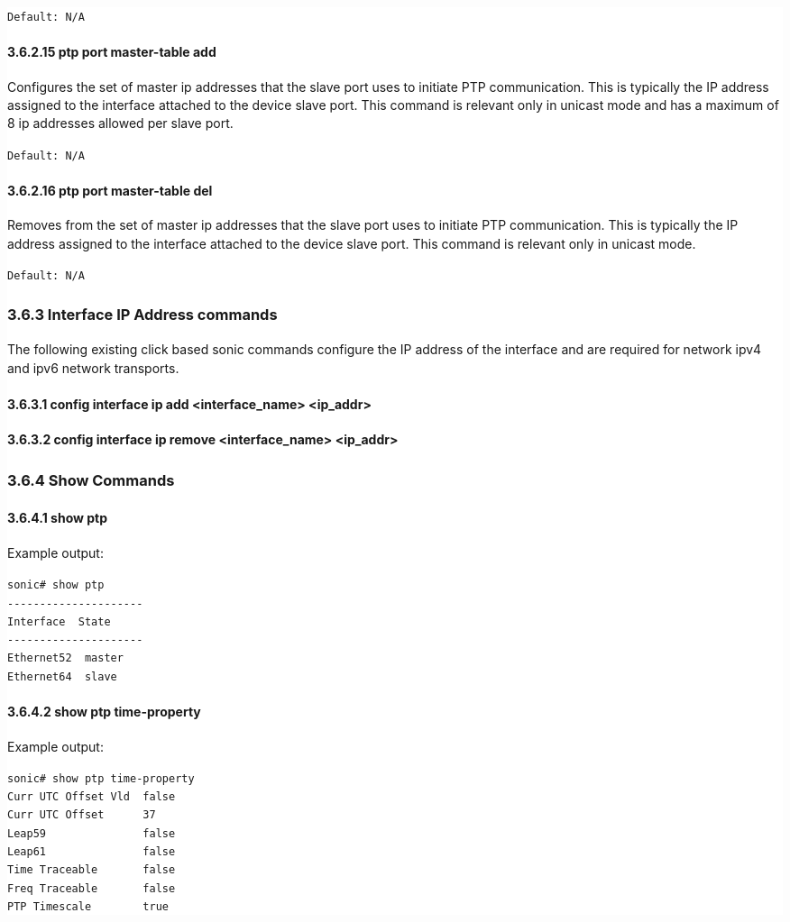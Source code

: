     Default: N/A

#### 3.6.2.15 ptp port master-table <Interface Name> add <master-ip-address>
Configures the set of master ip addresses that the slave port uses to initiate PTP communication. This is typically the IP address assigned to the interface attached to the device slave port. This command is relevant only in unicast mode and has a maximum of 8 ip addresses allowed per slave port.

    Default: N/A

#### 3.6.2.16 ptp port master-table <Interface Name> del <master-ip-address>
Removes from the set of master ip addresses that the slave port uses to initiate PTP communication. This is typically the IP address assigned to the interface attached to the device slave port. This command is relevant only in unicast mode.

    Default: N/A

### 3.6.3 Interface IP Address commands
The following existing click based sonic commands configure the IP address of the interface and are required for network ipv4 and ipv6 network transports.

#### 3.6.3.1 config interface ip add <OPTIONS> <interface_name> <ip_addr> <default gateway IP address>
#### 3.6.3.2 config interface ip remove <OPTIONS> <interface_name> <ip_addr> <default gateway IP address>

### 3.6.4 Show Commands

#### 3.6.4.1 show ptp

Example output:

    sonic# show ptp
    ---------------------
    Interface  State
    ---------------------
    Ethernet52  master
    Ethernet64  slave


#### 3.6.4.2 show ptp time-property  

Example output:

	sonic# show ptp time-property
	Curr UTC Offset Vld  false
	Curr UTC Offset      37
	Leap59               false
	Leap61               false
	Time Traceable       false
	Freq Traceable       false
	PTP Timescale        true
